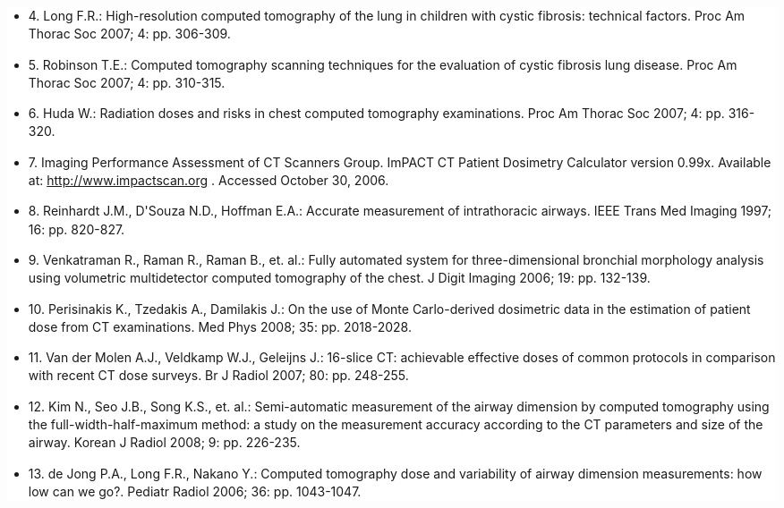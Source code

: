 
- 4\. Long F.R.: High-resolution computed tomography of the lung in children with cystic fibrosis: technical factors. Proc Am Thorac Soc 2007; 4: pp. 306-309.


- 5\. Robinson T.E.: Computed tomography scanning techniques for the evaluation of cystic fibrosis lung disease. Proc Am Thorac Soc 2007; 4: pp. 310-315.


- 6\. Huda W.: Radiation doses and risks in chest computed tomography examinations. Proc Am Thorac Soc 2007; 4: pp. 316-320.


- 7\.  Imaging Performance Assessment of CT Scanners Group. ImPACT CT Patient Dosimetry Calculator version 0.99x. Available at:  http://www.impactscan.org  . Accessed October 30, 2006.


- 8\. Reinhardt J.M., D'Souza N.D., Hoffman E.A.: Accurate measurement of intrathoracic airways. IEEE Trans Med Imaging 1997; 16: pp. 820-827.


- 9\. Venkatraman R., Raman R., Raman B., et. al.: Fully automated system for three-dimensional bronchial morphology analysis using volumetric multidetector computed tomography of the chest. J Digit Imaging 2006; 19: pp. 132-139.


- 10\. Perisinakis K., Tzedakis A., Damilakis J.: On the use of Monte Carlo-derived dosimetric data in the estimation of patient dose from CT examinations. Med Phys 2008; 35: pp. 2018-2028.


- 11\. Van der Molen A.J., Veldkamp W.J., Geleijns J.: 16-slice CT: achievable effective doses of common protocols in comparison with recent CT dose surveys. Br J Radiol 2007; 80: pp. 248-255.


- 12\. Kim N., Seo J.B., Song K.S., et. al.: Semi-automatic measurement of the airway dimension by computed tomography using the full-width-half-maximum method: a study on the measurement accuracy according to the CT parameters and size of the airway. Korean J Radiol 2008; 9: pp. 226-235.


- 13\. de Jong P.A., Long F.R., Nakano Y.: Computed tomography dose and variability of airway dimension measurements: how low can we go?. Pediatr Radiol 2006; 36: pp. 1043-1047.